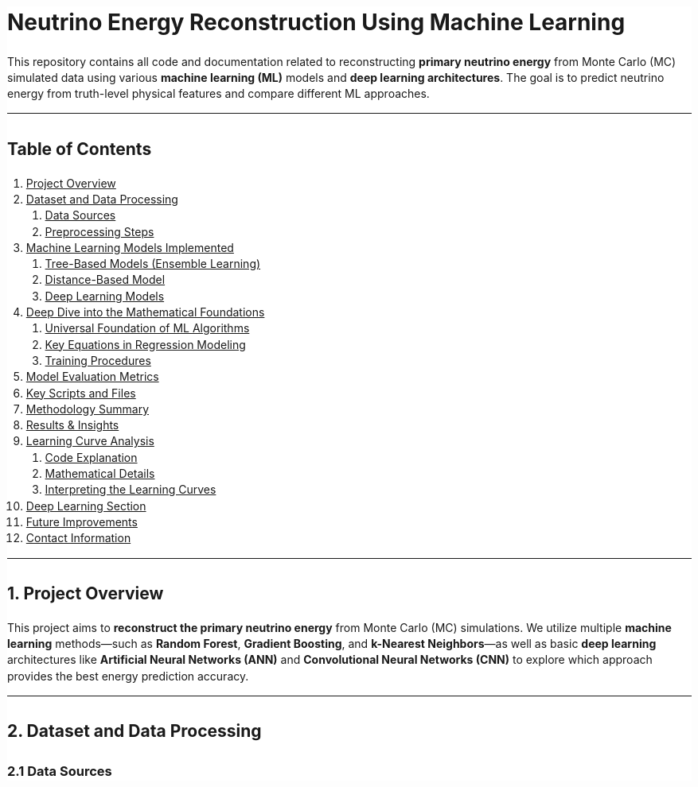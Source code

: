 # **Neutrino Energy Reconstruction Using Machine Learning**

This repository contains all code and documentation related to reconstructing **primary neutrino energy** from Monte Carlo (MC) simulated data using various **machine learning (ML)** models and **deep learning architectures**. The goal is to predict neutrino energy from truth-level physical features and compare different ML approaches.  

---

## **Table of Contents**

1. [Project Overview](#project-overview)  
2. [Dataset and Data Processing](#dataset-and-data-processing)  
   1. [Data Sources](#data-sources)  
   2. [Preprocessing Steps](#preprocessing-steps)  
3. [Machine Learning Models Implemented](#machine-learning-models-implemented)  
   1. [Tree-Based Models (Ensemble Learning)](#tree-based-models-ensemble-learning)  
   2. [Distance-Based Model](#distance-based-model)  
   3. [Deep Learning Models](#deep-learning-models)  
4. [Deep Dive into the Mathematical Foundations](#deep-dive-into-the-mathematical-foundations)  
   1. [Universal Foundation of ML Algorithms](#universal-foundation-of-ml-algorithms)  
   2. [Key Equations in Regression Modeling](#key-equations-in-regression-modeling)  
   3. [Training Procedures](#training-procedures)  
5. [Model Evaluation Metrics](#model-evaluation-metrics)  
6. [Key Scripts and Files](#key-scripts-and-files)  
7. [Methodology Summary](#methodology-summary)  
8. [Results & Insights](#results--insights)  
9. [Learning Curve Analysis](#learning-curve-analysis)  
   1. [Code Explanation](#code-explanation)  
   2. [Mathematical Details](#mathematical-details)  
   3. [Interpreting the Learning Curves](#interpreting-the-learning-curves)  
10. [Deep Learning Section](#deep-learning-section)  
11. [Future Improvements](#future-improvements)   
12. [Contact Information](#Contact-Information)

---

## **1. Project Overview**

This project aims to **reconstruct the primary neutrino energy** from Monte Carlo (MC) simulations. We utilize multiple **machine learning** methods—such as **Random Forest**, **Gradient Boosting**, and **k-Nearest Neighbors**—as well as basic **deep learning** architectures like **Artificial Neural Networks (ANN)** and **Convolutional Neural Networks (CNN)** to explore which approach provides the best energy prediction accuracy.

---

## **2. Dataset and Data Processing**

### **2.1 Data Sources**
